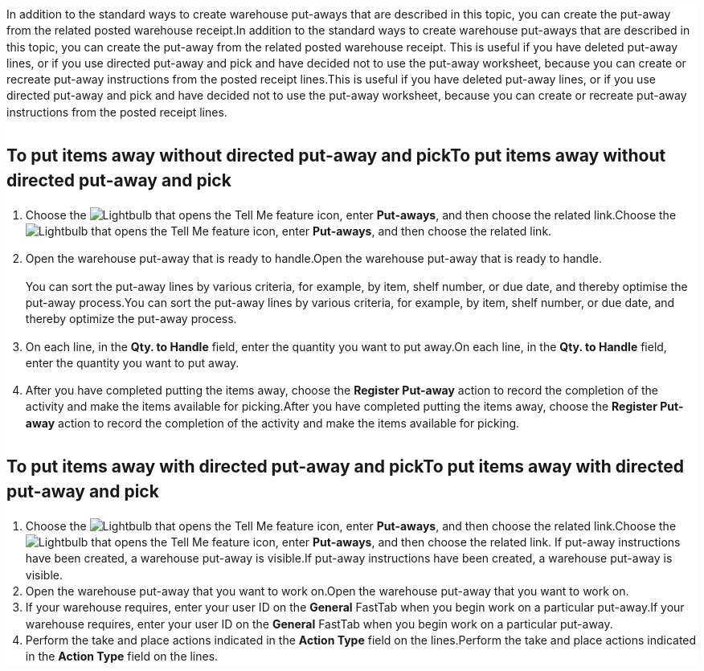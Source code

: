 <span data-ttu-id="bf907-109">In addition to the standard ways to create warehouse put-aways that are described in this topic, you can create the put-away from the related posted warehouse receipt.</span><span class="sxs-lookup"><span data-stu-id="bf907-109">In addition to the standard ways to create warehouse put-aways that are described in this topic, you can create the put-away from the related posted warehouse receipt.</span></span> <span data-ttu-id="bf907-110">This is useful if you have deleted put-away lines, or if you use directed put-away and pick and have decided not to use the put-away worksheet, because you can create or recreate put-away instructions from the posted receipt lines.</span><span class="sxs-lookup"><span data-stu-id="bf907-110">This is useful if you have deleted put-away lines, or if you use directed put-away and pick and have decided not to use the put-away worksheet, because you can create or recreate put-away instructions from the posted receipt lines.</span></span>  

## <a name="to-put-items-away-without-directed-put-away-and-pick"></a><span data-ttu-id="bf907-111">To put items away without directed put-away and pick</span><span class="sxs-lookup"><span data-stu-id="bf907-111">To put items away without directed put-away and pick</span></span>  
1.  <span data-ttu-id="bf907-112">Choose the ![Lightbulb that opens the Tell Me feature](media/ui-search/search_small.png "Tell me what you want to do") icon, enter **Put-aways**, and then choose the related link.</span><span class="sxs-lookup"><span data-stu-id="bf907-112">Choose the ![Lightbulb that opens the Tell Me feature](media/ui-search/search_small.png "Tell me what you want to do") icon, enter **Put-aways**, and then choose the related link.</span></span>  
2.  <span data-ttu-id="bf907-113">Open the warehouse put-away that is ready to handle.</span><span class="sxs-lookup"><span data-stu-id="bf907-113">Open the warehouse put-away that is ready to handle.</span></span>  

    <span data-ttu-id="bf907-114">You can sort the put-away lines by various criteria, for example, by item, shelf number, or due date, and thereby optimise the put-away process.</span><span class="sxs-lookup"><span data-stu-id="bf907-114">You can sort the put-away lines by various criteria, for example, by item, shelf number, or due date, and thereby optimize the put-away process.</span></span>  
3.  <span data-ttu-id="bf907-115">On each line, in the **Qty. to Handle** field, enter the quantity you want to put away.</span><span class="sxs-lookup"><span data-stu-id="bf907-115">On each line, in the **Qty. to Handle** field, enter the quantity you want to put away.</span></span>  
4.  <span data-ttu-id="bf907-116">After you have completed putting the items away, choose the **Register Put-away** action to record the completion of the activity and make the items available for picking.</span><span class="sxs-lookup"><span data-stu-id="bf907-116">After you have completed putting the items away, choose the **Register Put-away** action to record the completion of the activity and make the items available for picking.</span></span>  

## <a name="to-put-items-away-with-directed-put-away-and-pick"></a><span data-ttu-id="bf907-117">To put items away with directed put-away and pick</span><span class="sxs-lookup"><span data-stu-id="bf907-117">To put items away with directed put-away and pick</span></span>  
1.  <span data-ttu-id="bf907-118">Choose the ![Lightbulb that opens the Tell Me feature](media/ui-search/search_small.png "Tell me what you want to do") icon, enter **Put-aways**, and then choose the related link.</span><span class="sxs-lookup"><span data-stu-id="bf907-118">Choose the ![Lightbulb that opens the Tell Me feature](media/ui-search/search_small.png "Tell me what you want to do") icon, enter **Put-aways**, and then choose the related link.</span></span>
    <span data-ttu-id="bf907-119">If put-away instructions have been created, a warehouse put-away is visible.</span><span class="sxs-lookup"><span data-stu-id="bf907-119">If put-away instructions have been created, a warehouse put-away is visible.</span></span>  
2.  <span data-ttu-id="bf907-120">Open the warehouse put-away that you want to work on.</span><span class="sxs-lookup"><span data-stu-id="bf907-120">Open the warehouse put-away that you want to work on.</span></span>  
3.  <span data-ttu-id="bf907-121">If your warehouse requires, enter your user ID on the **General** FastTab when you begin work on a particular put-away.</span><span class="sxs-lookup"><span data-stu-id="bf907-121">If your warehouse requires, enter your user ID on the **General** FastTab when you begin work on a particular put-away.</span></span>  
4.  <span data-ttu-id="bf907-122">Perform the take and place actions indicated in the **Action Type** field on the lines.</span><span class="sxs-lookup"><span data-stu-id="bf907-122">Perform the take and place actions indicated in the **Action Type** field on the lines.</span></span>  
